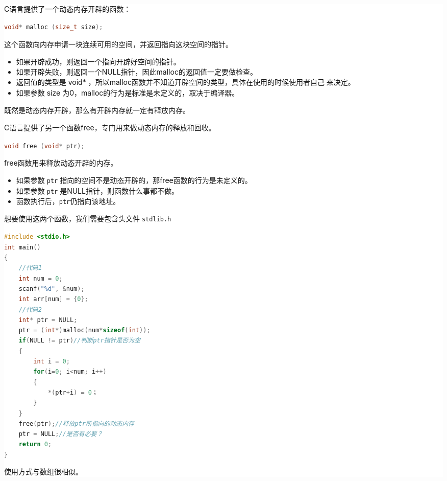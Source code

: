 C语言提供了一个动态内存开辟的函数：

```c
void* malloc (size_t size);
```

这个函数向内存申请一块连续可用的空间，并返回指向这块空间的指针。

* 如果开辟成功，则返回一个指向开辟好空间的指针。
* 如果开辟失败，则返回一个NULL指针，因此malloc的返回值一定要做检查。
* 返回值的类型是 void* ，所以malloc函数并不知道开辟空间的类型，具体在使用的时候使用者自己
  来决定。
* 如果参数 size 为0，malloc的行为是标准是未定义的，取决于编译器。



既然是动态内存开辟，那么有开辟内存就一定有释放内存。

C语言提供了另一个函数free，专门用来做动态内存的释放和回收。

```c
void free (void* ptr);
```

free函数用来释放动态开辟的内存。

* 如果参数 `ptr` 指向的空间不是动态开辟的，那free函数的行为是未定义的。
* 如果参数 `ptr` 是NULL指针，则函数什么事都不做。
* 函数执行后，`ptr`仍指向该地址。

想要使用这两个函数，我们需要包含头文件 `stdlib.h`

```c
#include <stdio.h>
int main()
{
	//代码1
	int num = 0;
	scanf("%d", &num);
	int arr[num] = {0};
	//代码2
	int* ptr = NULL;
	ptr = (int*)malloc(num*sizeof(int));
	if(NULL != ptr)//判断ptr指针是否为空
	{
		int i = 0;
		for(i=0; i<num; i++)
		{
			*(ptr+i) = 0；
		}
	}
	free(ptr);//释放ptr所指向的动态内存
	ptr = NULL;//是否有必要？
	return 0;
}
```

使用方式与数组很相似。
